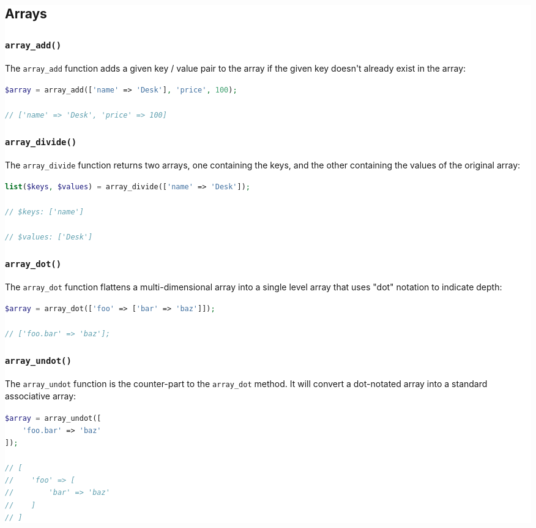 </div>

## Arrays

### `array_add()`

The `array_add` function adds a given key / value pair to the array if the given key doesn't already exist in the array:

```php
$array = array_add(['name' => 'Desk'], 'price', 100);

// ['name' => 'Desk', 'price' => 100]
```

### `array_divide()`

The `array_divide` function returns two arrays, one containing the keys, and the other containing the values of the original array:

```php
list($keys, $values) = array_divide(['name' => 'Desk']);

// $keys: ['name']

// $values: ['Desk']
```

### `array_dot()`

The `array_dot` function flattens a multi-dimensional array into a single level array that uses "dot" notation to indicate depth:

```php
$array = array_dot(['foo' => ['bar' => 'baz']]);

// ['foo.bar' => 'baz'];
```

### `array_undot()`

The `array_undot` function is the counter-part to the `array_dot` method. It will convert a dot-notated array into a standard associative array:

```php
$array = array_undot([
    'foo.bar' => 'baz'
]);

// [
//    'foo' => [
//        'bar' => 'baz'
//    ]
// ]
```
